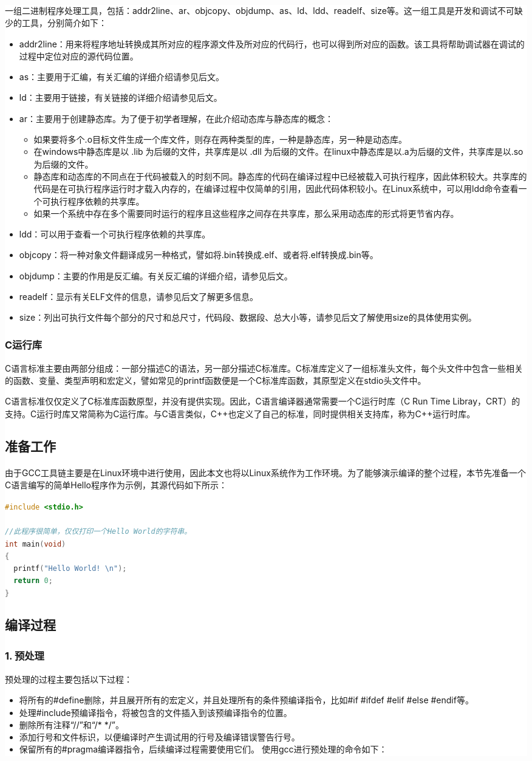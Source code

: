 一组二进制程序处理工具，包括：addr2line、ar、objcopy、objdump、as、ld、ldd、readelf、size等。这一组工具是开发和调试不可缺少的工具，分别简介如下：

- addr2line：用来将程序地址转换成其所对应的程序源文件及所对应的代码行，也可以得到所对应的函数。该工具将帮助调试器在调试的过程中定位对应的源代码位置。

- as：主要用于汇编，有关汇编的详细介绍请参见后文。

- ld：主要用于链接，有关链接的详细介绍请参见后文。

- ar：主要用于创建静态库。为了便于初学者理解，在此介绍动态库与静态库的概念：

	- 如果要将多个.o目标文件生成一个库文件，则存在两种类型的库，一种是静态库，另一种是动态库。
	- 在windows中静态库是以 .lib 为后缀的文件，共享库是以 .dll 为后缀的文件。在linux中静态库是以.a为后缀的文件，共享库是以.so为后缀的文件。
	- 静态库和动态库的不同点在于代码被载入的时刻不同。静态库的代码在编译过程中已经被载入可执行程序，因此体积较大。共享库的代码是在可执行程序运行时才载入内存的，在编译过程中仅简单的引用，因此代码体积较小。在Linux系统中，可以用ldd命令查看一个可执行程序依赖的共享库。
	- 如果一个系统中存在多个需要同时运行的程序且这些程序之间存在共享库，那么采用动态库的形式将更节省内存。

- ldd：可以用于查看一个可执行程序依赖的共享库。

- objcopy：将一种对象文件翻译成另一种格式，譬如将.bin转换成.elf、或者将.elf转换成.bin等。

- objdump：主要的作用是反汇编。有关反汇编的详细介绍，请参见后文。

- readelf：显示有关ELF文件的信息，请参见后文了解更多信息。

- size：列出可执行文件每个部分的尺寸和总尺寸，代码段、数据段、总大小等，请参见后文了解使用size的具体使用实例。

### C运行库

C语言标准主要由两部分组成：一部分描述C的语法，另一部分描述C标准库。C标准库定义了一组标准头文件，每个头文件中包含一些相关的函数、变量、类型声明和宏定义，譬如常见的printf函数便是一个C标准库函数，其原型定义在stdio头文件中。

C语言标准仅仅定义了C标准库函数原型，并没有提供实现。因此，C语言编译器通常需要一个C运行时库（C Run Time Libray，CRT）的支持。C运行时库又常简称为C运行库。与C语言类似，C++也定义了自己的标准，同时提供相关支持库，称为C++运行时库。


## 准备工作

由于GCC工具链主要是在Linux环境中进行使用，因此本文也将以Linux系统作为工作环境。为了能够演示编译的整个过程，本节先准备一个C语言编写的简单Hello程序作为示例，其源代码如下所示：

```c
#include <stdio.h> 

//此程序很简单，仅仅打印一个Hello World的字符串。
int main(void)
{
  printf("Hello World! \n");
  return 0;
}
```

## 编译过程

### 1. 预处理

预处理的过程主要包括以下过程：

- 将所有的#define删除，并且展开所有的宏定义，并且处理所有的条件预编译指令，比如#if #ifdef #elif #else #endif等。
- 处理#include预编译指令，将被包含的文件插入到该预编译指令的位置。
- 删除所有注释“//”和“/* */”。
- 添加行号和文件标识，以便编译时产生调试用的行号及编译错误警告行号。
- 保留所有的#pragma编译器指令，后续编译过程需要使用它们。
  使用gcc进行预处理的命令如下：
  